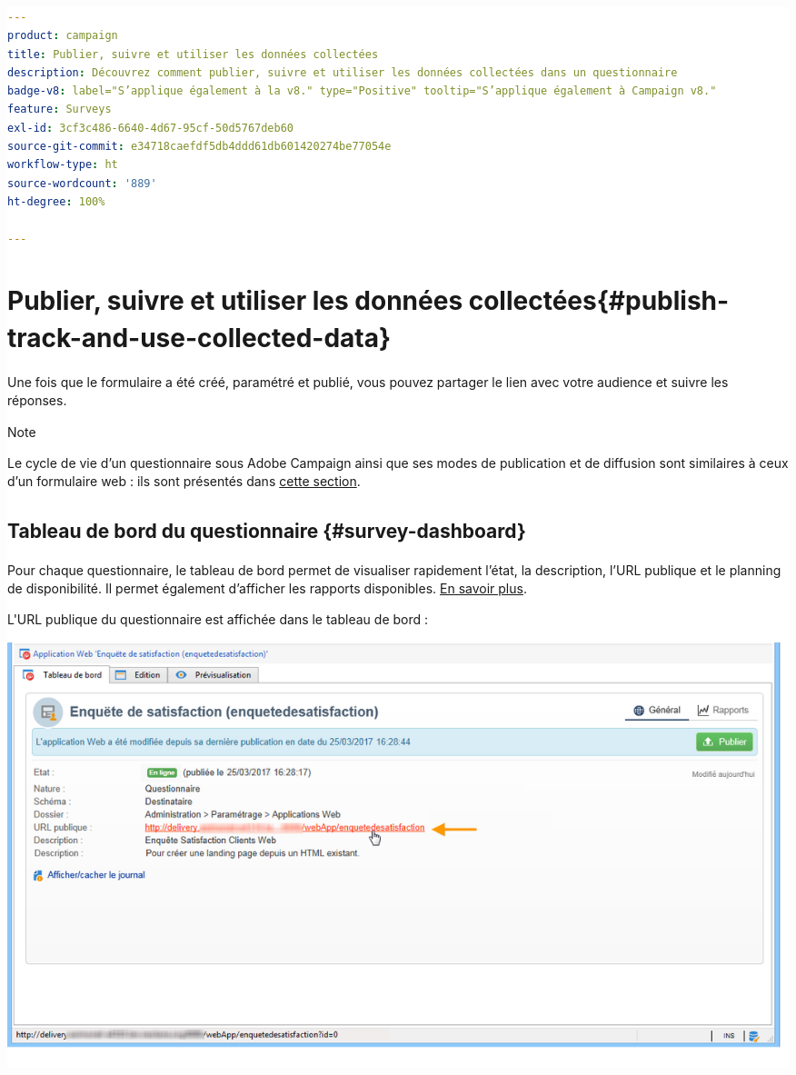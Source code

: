 ```yaml
---
product: campaign
title: Publier, suivre et utiliser les données collectées
description: Découvrez comment publier, suivre et utiliser les données collectées dans un questionnaire
badge-v8: label="S’applique également à la v8." type="Positive" tooltip="S’applique également à Campaign v8."
feature: Surveys
exl-id: 3cf3c486-6640-4d67-95cf-50d5767deb60
source-git-commit: e34718caefdf5db4ddd61db601420274be77054e
workflow-type: ht
source-wordcount: '889'
ht-degree: 100%

---
```


# Publier, suivre et utiliser les données collectées{#publish-track-and-use-collected-data}



Une fois que le formulaire a été créé, paramétré et publié, vous pouvez partager le lien avec votre audience et suivre les réponses.

>[!NOTE]
>
>Le cycle de vie d’un questionnaire sous Adobe Campaign ainsi que ses modes de publication et de diffusion sont similaires à ceux d’un formulaire web : ils sont présentés dans [cette section](../../web/using/about-web-forms.md).

## Tableau de bord du questionnaire {#survey-dashboard}

Pour chaque questionnaire, le tableau de bord permet de visualiser rapidement l’état, la description, l’URL publique et le planning de disponibilité. Il permet également d’afficher les rapports disponibles. [En savoir plus](#reports-on-surveys).

L&#39;URL publique du questionnaire est affichée dans le tableau de bord :

![](assets/survey_public_url.png)
